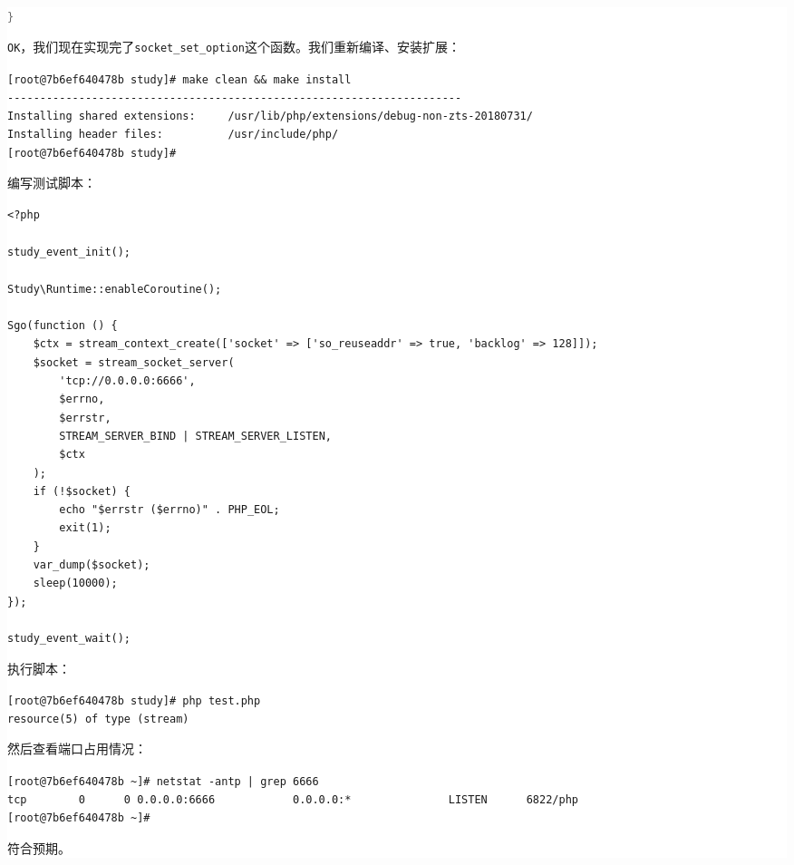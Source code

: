 ```cpp
}
```

`OK`，我们现在实现完了`socket_set_option`这个函数。我们重新编译、安装扩展：

```shell
[root@7b6ef640478b study]# make clean && make install
----------------------------------------------------------------------
Installing shared extensions:     /usr/lib/php/extensions/debug-non-zts-20180731/
Installing header files:          /usr/include/php/
[root@7b6ef640478b study]#
```

编写测试脚本：

```shell
<?php

study_event_init();

Study\Runtime::enableCoroutine();

Sgo(function () {
    $ctx = stream_context_create(['socket' => ['so_reuseaddr' => true, 'backlog' => 128]]);
    $socket = stream_socket_server(
        'tcp://0.0.0.0:6666',
        $errno,
        $errstr,
        STREAM_SERVER_BIND | STREAM_SERVER_LISTEN,
        $ctx
    );
    if (!$socket) {
        echo "$errstr ($errno)" . PHP_EOL;
        exit(1);
    }
    var_dump($socket);
    sleep(10000);
});

study_event_wait();
```

执行脚本：

```shell
[root@7b6ef640478b study]# php test.php
resource(5) of type (stream)

```

然后查看端口占用情况：

```shell
[root@7b6ef640478b ~]# netstat -antp | grep 6666
tcp        0      0 0.0.0.0:6666            0.0.0.0:*               LISTEN      6822/php
[root@7b6ef640478b ~]#
```

符合预期。
